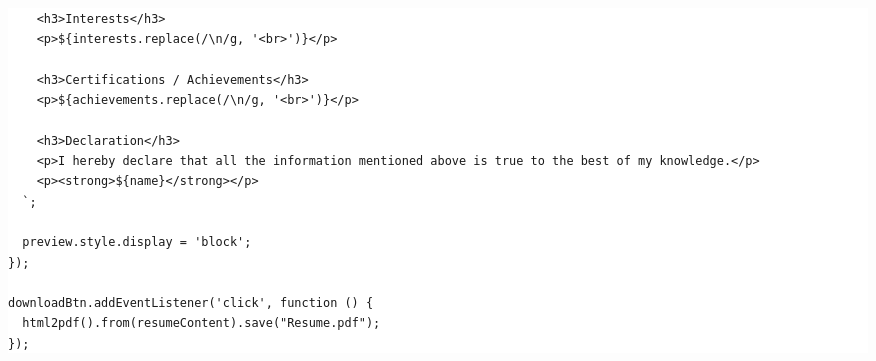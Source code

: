         <h3>Interests</h3>
        <p>${interests.replace(/\n/g, '<br>')}</p>

        <h3>Certifications / Achievements</h3>
        <p>${achievements.replace(/\n/g, '<br>')}</p>

        <h3>Declaration</h3>
        <p>I hereby declare that all the information mentioned above is true to the best of my knowledge.</p>
        <p><strong>${name}</strong></p>
      `;

      preview.style.display = 'block';
    });

    downloadBtn.addEventListener('click', function () {
      html2pdf().from(resumeContent).save("Resume.pdf");
    });
  </script>
</body>
</html>
